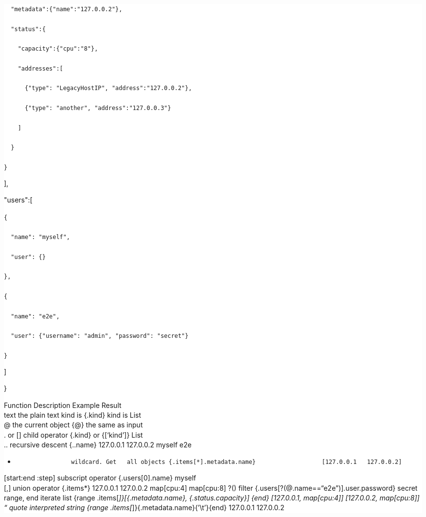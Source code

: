       "metadata":{"name":"127.0.0.2"},

      "status":{

        "capacity":{"cpu":"8"},

        "addresses":[

          {"type": "LegacyHostIP", "address":"127.0.0.2"},

          {"type": "another", "address":"127.0.0.3"}

        ]

      }

    }

  ],

  "users":[

    {

      "name": "myself",

      "user": {}

    },

    {

      "name": "e2e",

      "user": {"username": "admin", "password": "secret"}

    }

  ]

}

 

  Function           	Description                	Example                                 	Result                                  
  text               	the plain text             	kind is {.kind}                         	kind is List                            
  @                  	the current   object       	{@}                                     	the same as   input                     
  . or []            	child operator             	{.kind} or {[‘kind’]}                   	List                                    
  ..                 	recursive   descent        	{..name}                                	127.0.0.1   127.0.0.2 myself e2e        
  *                  	wildcard. Get   all objects	{.items[*].metadata.name}               	[127.0.0.1   127.0.0.2]                 
  [start:end   :step]	subscript   operator       	{.users[0].name}                        	myself                                  
  [,]                	union operator             	{.items*}                               	127.0.0.1   127.0.0.2 map[cpu:4] map[cpu:8]
  ?()                	filter                     	{.users[?(@.name==“e2e”)].user.password}	secret                                  
  range, end         	iterate list               	{range   .items[*]}[{.metadata.name}, {.status.capacity}] {end}	[127.0.0.1,   map[cpu:4]] [127.0.0.2, map[cpu:8]]
  “                  	quote   interpreted string 	{range   .items[*]}{.metadata.name}{’\t’}{end}	127.0.0.1   127.0.0.2                   
